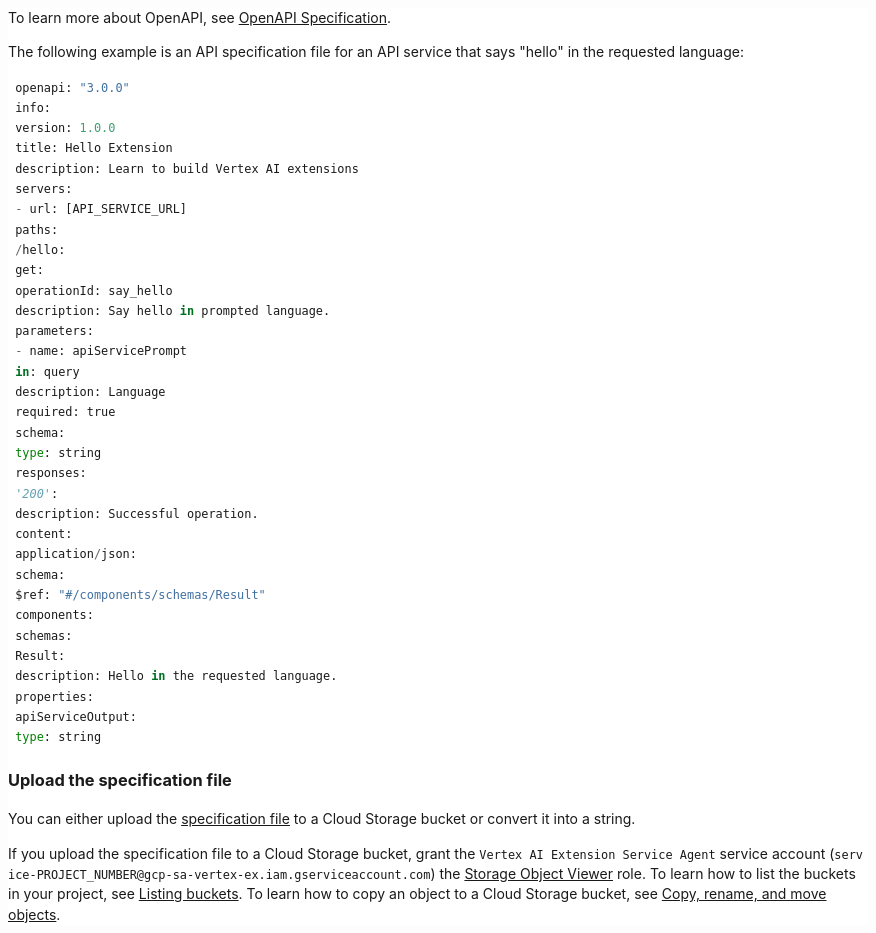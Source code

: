 To learn more about OpenAPI, see [OpenAPI Specification](https://swagger.io/specification/).

The following example is an API specification file for an API service that
says "hello" in the requested language:

```python
 openapi: "3.0.0"
 info:
 version: 1.0.0
 title: Hello Extension
 description: Learn to build Vertex AI extensions
 servers:
 - url: [API_SERVICE_URL]
 paths:
 /hello:
 get:
 operationId: say_hello
 description: Say hello in prompted language.
 parameters:
 - name: apiServicePrompt
 in: query
 description: Language
 required: true
 schema:
 type: string
 responses:
 '200':
 description: Successful operation.
 content:
 application/json:
 schema:
 $ref: "#/components/schemas/Result"
 components:
 schemas:
 Result:
 description: Hello in the requested language.
 properties:
 apiServiceOutput:
 type: string

```

### Upload the specification file

You can either upload the [specification file](#create-spec) to a Cloud Storage
bucket or convert it into a string.

If you upload the specification file to a Cloud Storage bucket, grant the
`Vertex AI Extension Service Agent` service account
(`service-PROJECT_NUMBER@gcp-sa-vertex-ex.iam.gserviceaccount.com`) the
[Storage Object Viewer](https://cloud.google.com/storage/docs/access-control/iam-roles) role. To learn
how to list the buckets in your project, see
[Listing buckets](https://cloud.google.com/storage/docs/listing-buckets).
To learn how to copy an object to a Cloud Storage bucket, see
[Copy, rename, and move objects](https://cloud.google.com/storage/docs/copying-renaming-moving-objects).
